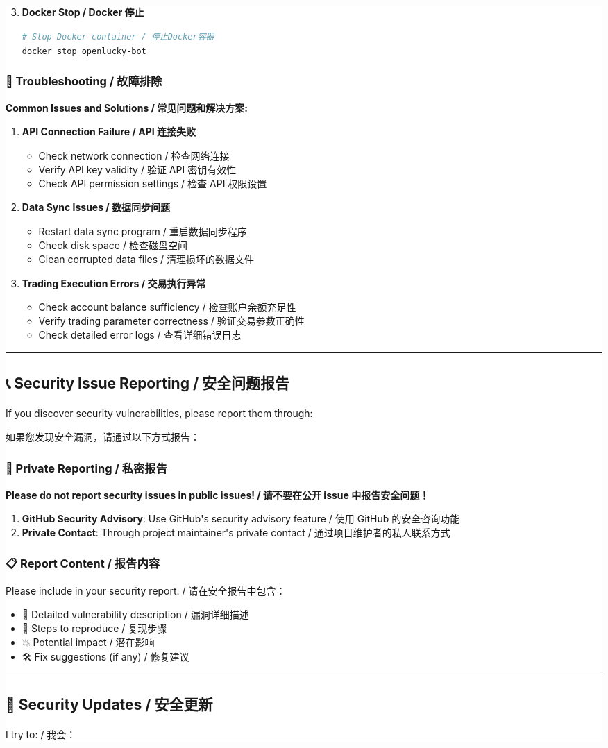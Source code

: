3. **Docker Stop / Docker 停止**
   ```bash
   # Stop Docker container / 停止Docker容器
   docker stop openlucky-bot
   ```

### 🔧 Troubleshooting / 故障排除

**Common Issues and Solutions / 常见问题和解决方案:**

1. **API Connection Failure / API 连接失败**

   - Check network connection / 检查网络连接
   - Verify API key validity / 验证 API 密钥有效性
   - Check API permission settings / 检查 API 权限设置

2. **Data Sync Issues / 数据同步问题**

   - Restart data sync program / 重启数据同步程序
   - Check disk space / 检查磁盘空间
   - Clean corrupted data files / 清理损坏的数据文件

3. **Trading Execution Errors / 交易执行异常**
   - Check account balance sufficiency / 检查账户余额充足性
   - Verify trading parameter correctness / 验证交易参数正确性
   - Check detailed error logs / 查看详细错误日志

---

## 📞 Security Issue Reporting / 安全问题报告

If you discover security vulnerabilities, please report them through:

如果您发现安全漏洞，请通过以下方式报告：

### 🔐 Private Reporting / 私密报告

**Please do not report security issues in public issues! / 请不要在公开 issue 中报告安全问题！**

1. **GitHub Security Advisory**: Use GitHub's security advisory feature / 使用 GitHub 的安全咨询功能
2. **Private Contact**: Through project maintainer's private contact / 通过项目维护者的私人联系方式

### 📋 Report Content / 报告内容

Please include in your security report: / 请在安全报告中包含：

- 🎯 Detailed vulnerability description / 漏洞详细描述
- 🔧 Steps to reproduce / 复现步骤
- 💥 Potential impact / 潜在影响
- 🛠️ Fix suggestions (if any) / 修复建议

---

## 🔄 Security Updates / 安全更新

I try to: / 我会：
